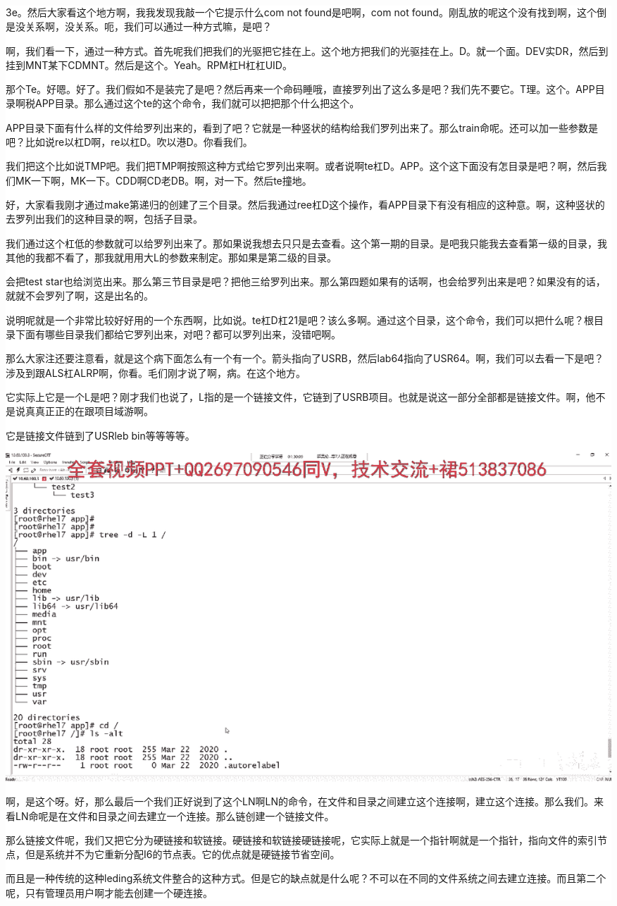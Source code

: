 3e。然后大家看这个地方啊，我我发现我敲一个它提示什么com not found是吧啊，com not found。刚乱放的呢这个没有找到啊，这个倒是没关系啊，没关系。呃，我们可以通过一种方式嘛，是吧？

啊，我们看一下，通过一种方式。首先呢我们把我们的光驱把它挂在上。这个地方把我们的光驱挂在上。D。就一个面。DEV实DR，然后到挂到MNT某下CDMNT。然后是这个。Yeah。RPM杠H杠杠UID。

那个Te。好嗯。好了。我们假如不是装完了是吧？然后再来一个命码睡哦，直接罗列出了这么多是吧？我们先不要它。T理。这个。APP目录啊税APP目录。那么通过这个te的这个命令，我们就可以把把那个什么把这个。

APP目录下面有什么样的文件给罗列出来的，看到了吧？它就是一种竖状的结构给我们罗列出来了。那么train命呢。还可以加一些参数是吧？比如说re以杠D啊，re以杠D。吹以港D。你看我们。

我们把这个比如说TMP吧。我们把TMP啊按照这种方式给它罗列出来啊。或者说啊te杠D。APP。这个这下面没有怎目录是吧？啊，然后我们MK一下啊，MK一下。CDD啊CD老DB。啊，对一下。然后te撞地。

好，大家看我刚才通过make第递归的创建了三个目录。然后我通过ree杠D这个操作，看APP目录下有没有相应的这种意。啊，这种竖状的去罗列出我们的这种目录的啊，包括子目录。

我们通过这个杠低的参数就可以给罗列出来了。那如果说我想去只只是去查看。这个第一期的目录。是吧我只能我去查看第一级的目录，我其他的我都不看了，那我就用用大L的参数来制定。那如果是第二级的目录。

会把test star也给浏览出来。那么第三节目录是吧？把他三给罗列出来。那么第四题如果有的话啊，也会给罗列出来是吧？如果没有的话，就就不会罗列了啊，这是出名的。

说明呢就是一个非常比较好好用的一个东西啊，比如说。te杠D杠21是吧？该么多啊。通过这个目录，这个命令，我们可以把什么呢？根目录下面有哪些目录我们都给它罗列出来，对吧？都可以罗列出来，没错吧啊。

那么大家注还要注意看，就是这个病下面怎么有一个有一个。箭头指向了USRB，然后lab64指向了USR64。啊，我们可以去看一下是吧？涉及到跟ALS杠ALRP啊，你看。毛们刚才说了啊，病。在这个地方。

它实际上它是一个L是吧？刚才我们也说了，L指的是一个链接文件，它链到了USRB项目。也就是说这一部分全部都是链接文件。啊，他不是说真真正正的在跟项目域游啊。

它是链接文件链到了USRleb bin等等等等。

![](img/1d44347c728980a8d4f0539b42062fde_80.png)

啊，是这个呀。好，那么最后一个我们正好说到了这个LN啊LN的命令，在文件和目录之间建立这个连接啊，建立这个连接。那么我们。来看LN命呢是在文件和目录之间去建立一个连接。那么链创建一个链接文件。

那么链接文件呢，我们又把它分为硬链接和软链接。硬链接和软链接硬链接呢，它实际上就是一个指针啊就是一个指针，指向文件的索引节点，但是系统并不为它重新分配I6的节点表。它的优点就是硬链接节省空间。

而且是一种传统的这种leding系统文件整合的这种方式。但是它的缺点就是什么呢？不可以在不同的文件系统之间去建立连接。而且第二个呢，只有管理员用户啊才能去创建一个硬连接。
